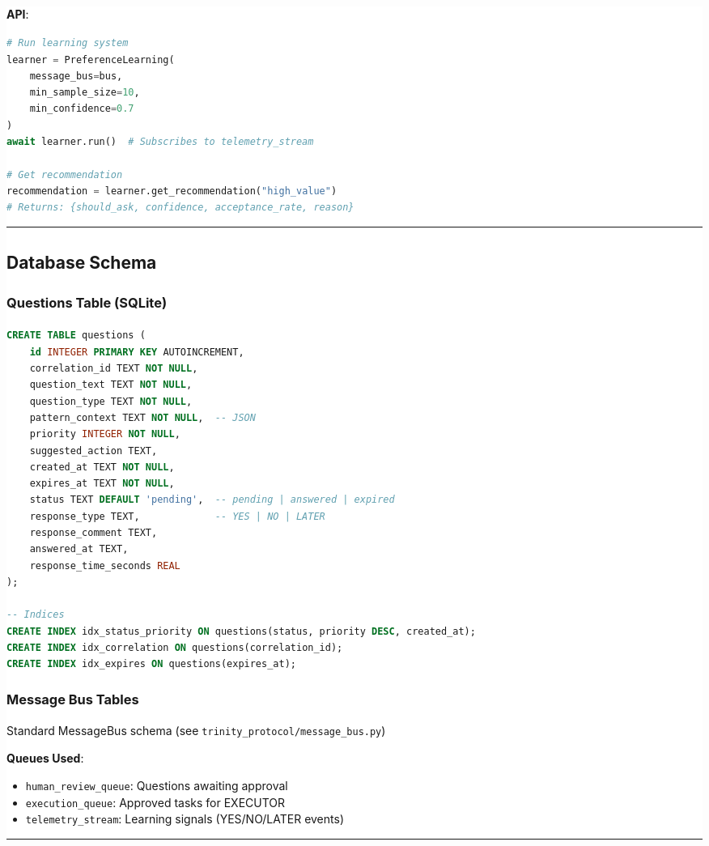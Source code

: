 **API**:
```python
# Run learning system
learner = PreferenceLearning(
    message_bus=bus,
    min_sample_size=10,
    min_confidence=0.7
)
await learner.run()  # Subscribes to telemetry_stream

# Get recommendation
recommendation = learner.get_recommendation("high_value")
# Returns: {should_ask, confidence, acceptance_rate, reason}
```

---

## Database Schema

### Questions Table (SQLite)

```sql
CREATE TABLE questions (
    id INTEGER PRIMARY KEY AUTOINCREMENT,
    correlation_id TEXT NOT NULL,
    question_text TEXT NOT NULL,
    question_type TEXT NOT NULL,
    pattern_context TEXT NOT NULL,  -- JSON
    priority INTEGER NOT NULL,
    suggested_action TEXT,
    created_at TEXT NOT NULL,
    expires_at TEXT NOT NULL,
    status TEXT DEFAULT 'pending',  -- pending | answered | expired
    response_type TEXT,             -- YES | NO | LATER
    response_comment TEXT,
    answered_at TEXT,
    response_time_seconds REAL
);

-- Indices
CREATE INDEX idx_status_priority ON questions(status, priority DESC, created_at);
CREATE INDEX idx_correlation ON questions(correlation_id);
CREATE INDEX idx_expires ON questions(expires_at);
```

### Message Bus Tables

Standard MessageBus schema (see `trinity_protocol/message_bus.py`)

**Queues Used**:
- `human_review_queue`: Questions awaiting approval
- `execution_queue`: Approved tasks for EXECUTOR
- `telemetry_stream`: Learning signals (YES/NO/LATER events)

---